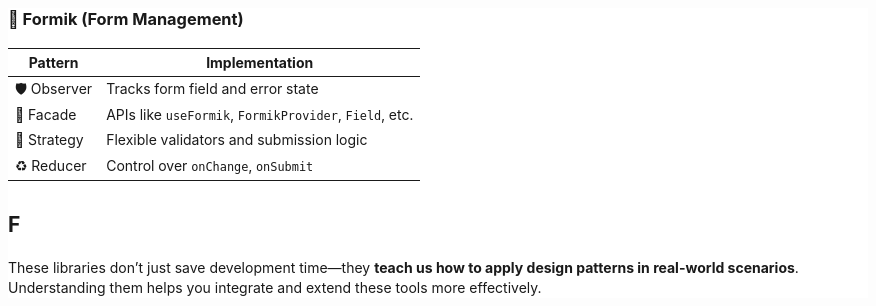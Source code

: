 ### 🧰 Formik (Form Management)

| Pattern    | Implementation                                         |
| ---------- | ------------------------------------------------------ |
| 🛡️ Observer | Tracks form field and error state                      |
| 🔮 Facade   | APIs like `useFormik`, `FormikProvider`, `Field`, etc. |
| 🧬 Strategy | Flexible validators and submission logic               |
| ♻️ Reducer  | Control over `onChange`, `onSubmit`                    |
F
---

These libraries don’t just save development time—they **teach us how to apply design patterns in real-world scenarios**. Understanding them helps you integrate and extend these tools more effectively.
